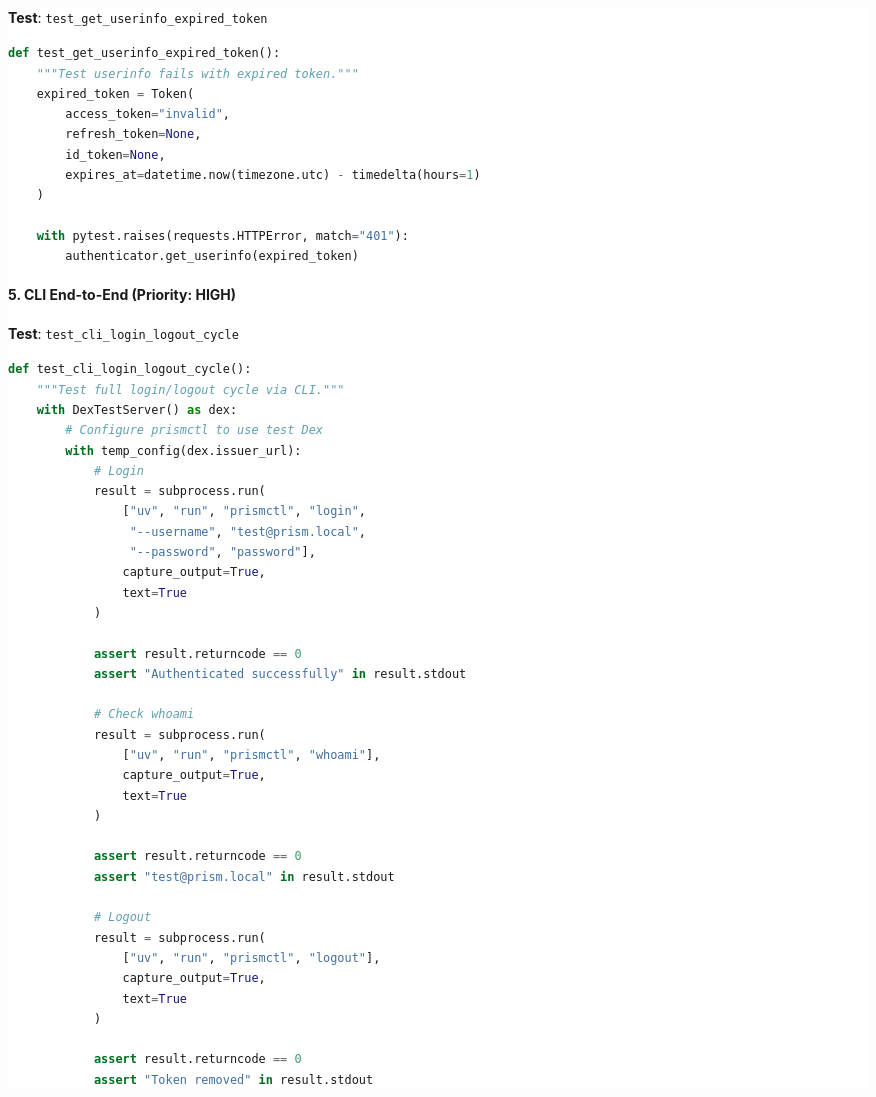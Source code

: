 **Test**: `test_get_userinfo_expired_token`
```python
def test_get_userinfo_expired_token():
    """Test userinfo fails with expired token."""
    expired_token = Token(
        access_token="invalid",
        refresh_token=None,
        id_token=None,
        expires_at=datetime.now(timezone.utc) - timedelta(hours=1)
    )

    with pytest.raises(requests.HTTPError, match="401"):
        authenticator.get_userinfo(expired_token)
```

#### 5. **CLI End-to-End** (Priority: HIGH)

**Test**: `test_cli_login_logout_cycle`
```python
def test_cli_login_logout_cycle():
    """Test full login/logout cycle via CLI."""
    with DexTestServer() as dex:
        # Configure prismctl to use test Dex
        with temp_config(dex.issuer_url):
            # Login
            result = subprocess.run(
                ["uv", "run", "prismctl", "login",
                 "--username", "test@prism.local",
                 "--password", "password"],
                capture_output=True,
                text=True
            )

            assert result.returncode == 0
            assert "Authenticated successfully" in result.stdout

            # Check whoami
            result = subprocess.run(
                ["uv", "run", "prismctl", "whoami"],
                capture_output=True,
                text=True
            )

            assert result.returncode == 0
            assert "test@prism.local" in result.stdout

            # Logout
            result = subprocess.run(
                ["uv", "run", "prismctl", "logout"],
                capture_output=True,
                text=True
            )

            assert result.returncode == 0
            assert "Token removed" in result.stdout
```
